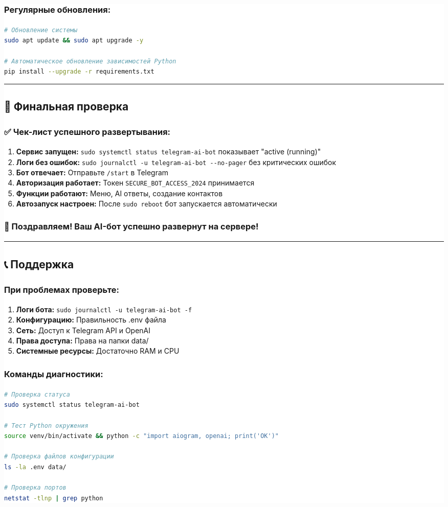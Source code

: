 ### Регулярные обновления:
```bash
# Обновление системы
sudo apt update && sudo apt upgrade -y

# Автоматическое обновление зависимостей Python
pip install --upgrade -r requirements.txt
```

---

## 🎯 Финальная проверка

### ✅ Чек-лист успешного развертывания:

1. **Сервис запущен:** `sudo systemctl status telegram-ai-bot` показывает "active (running)"
2. **Логи без ошибок:** `sudo journalctl -u telegram-ai-bot --no-pager` без критических ошибок
3. **Бот отвечает:** Отправьте `/start` в Telegram
4. **Авторизация работает:** Токен `SECURE_BOT_ACCESS_2024` принимается
5. **Функции работают:** Меню, AI ответы, создание контактов
6. **Автозапуск настроен:** После `sudo reboot` бот запускается автоматически

### 🎉 Поздравляем! Ваш AI-бот успешно развернут на сервере!

---

## 📞 Поддержка

### При проблемах проверьте:
1. **Логи бота:** `sudo journalctl -u telegram-ai-bot -f`
2. **Конфигурацию:** Правильность .env файла
3. **Сеть:** Доступ к Telegram API и OpenAI
4. **Права доступа:** Права на папки data/
5. **Системные ресурсы:** Достаточно RAM и CPU

### Команды диагностики:
```bash
# Проверка статуса
sudo systemctl status telegram-ai-bot

# Тест Python окружения
source venv/bin/activate && python -c "import aiogram, openai; print('OK')"

# Проверка файлов конфигурации
ls -la .env data/

# Проверка портов
netstat -tlnp | grep python
```